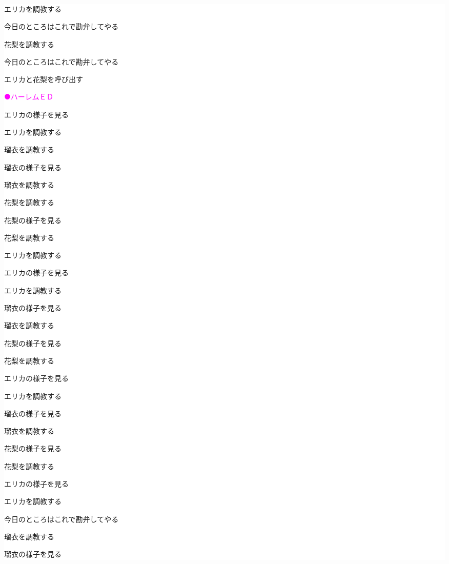 エリカを調教する

今日のところはこれで勘弁してやる

花梨を調教する

今日のところはこれで勘弁してやる

エリカと花梨を呼び出す



<font color="#FF00FF">●ハーレムＥＤ</font>



エリカの様子を見る

エリカを調教する

瑠衣を調教する

瑠衣の様子を見る

瑠衣を調教する

花梨を調教する

花梨の様子を見る

花梨を調教する

エリカを調教する

エリカの様子を見る

エリカを調教する

瑠衣の様子を見る

瑠衣を調教する

花梨の様子を見る

花梨を調教する

エリカの様子を見る

エリカを調教する

瑠衣の様子を見る

瑠衣を調教する

花梨の様子を見る

花梨を調教する

エリカの様子を見る

エリカを調教する

今日のところはこれで勘弁してやる

瑠衣を調教する

瑠衣の様子を見る
